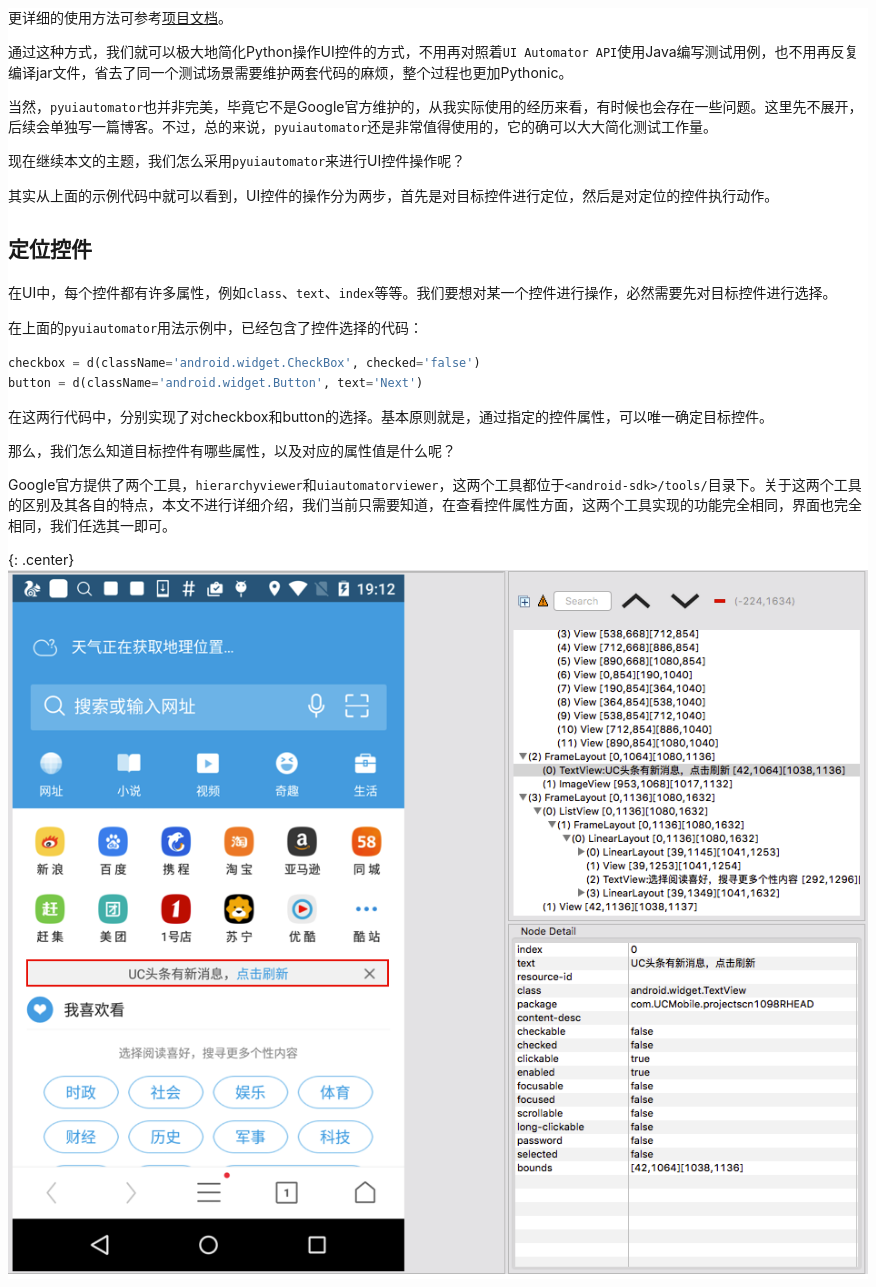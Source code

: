 更详细的使用方法可参考[项目文档](https://github.com/xiaocong/uiautomator)。

通过这种方式，我们就可以极大地简化Python操作UI控件的方式，不用再对照着`UI Automator API`使用Java编写测试用例，也不用再反复编译jar文件，省去了同一个测试场景需要维护两套代码的麻烦，整个过程也更加Pythonic。

当然，`pyuiautomator`也并非完美，毕竟它不是Google官方维护的，从我实际使用的经历来看，有时候也会存在一些问题。这里先不展开，后续会单独写一篇博客。不过，总的来说，`pyuiautomator`还是非常值得使用的，它的确可以大大简化测试工作量。

现在继续本文的主题，我们怎么采用`pyuiautomator`来进行UI控件操作呢？

其实从上面的示例代码中就可以看到，UI控件的操作分为两步，首先是对目标控件进行定位，然后是对定位的控件执行动作。

## 定位控件

在UI中，每个控件都有许多属性，例如`class`、`text`、`index`等等。我们要想对某一个控件进行操作，必然需要先对目标控件进行选择。

在上面的`pyuiautomator`用法示例中，已经包含了控件选择的代码：

~~~python
checkbox = d(className='android.widget.CheckBox', checked='false')
button = d(className='android.widget.Button', text='Next')
~~~

在这两行代码中，分别实现了对checkbox和button的选择。基本原则就是，通过指定的控件属性，可以唯一确定目标控件。

那么，我们怎么知道目标控件有哪些属性，以及对应的属性值是什么呢？

Google官方提供了两个工具，`hierarchyviewer`和`uiautomatorviewer`，这两个工具都位于`<android-sdk>/tools/`目录下。关于这两个工具的区别及其各自的特点，本文不进行详细介绍，我们当前只需要知道，在查看控件属性方面，这两个工具实现的功能完全相同，界面也完全相同，我们任选其一即可。

{: .center}
![uiautomatorviewer](/images/uiautomatorviewer.png)
